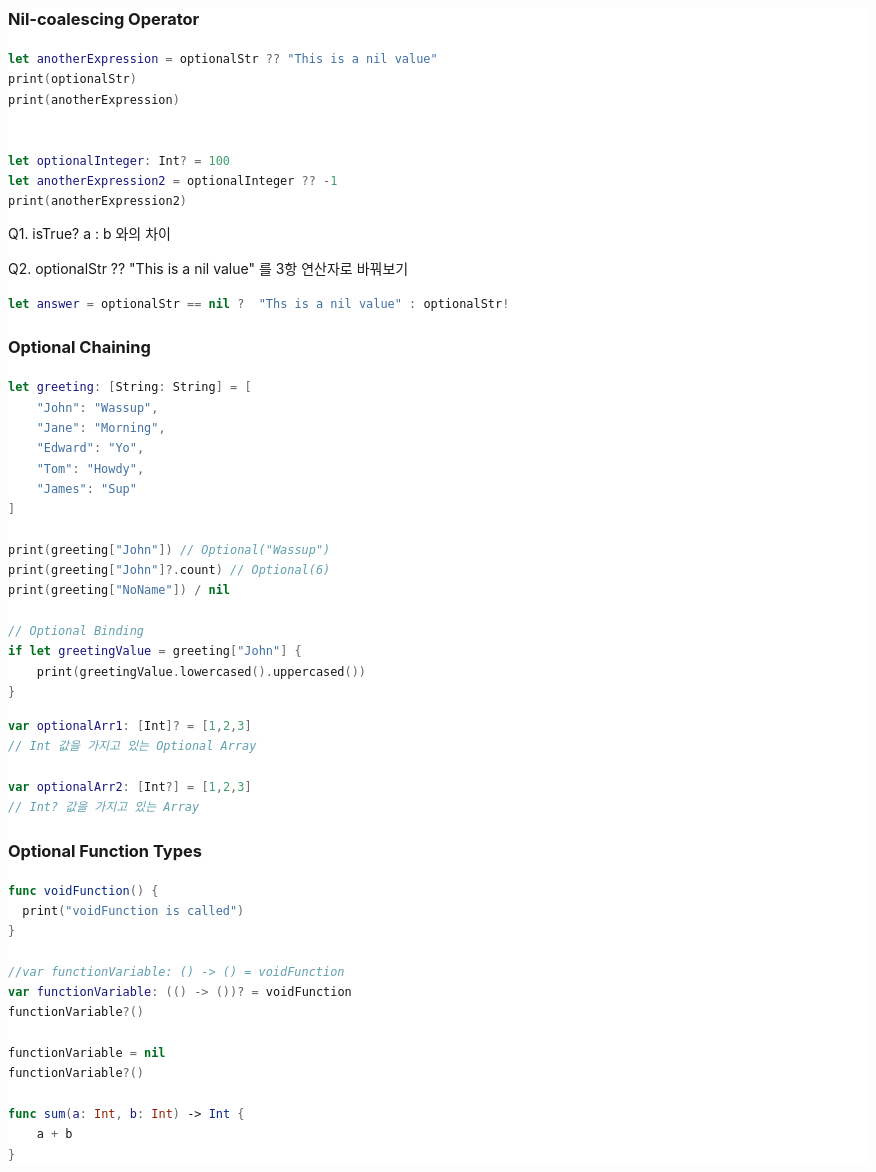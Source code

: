

### Nil-coalescing Operator
``` Swift
let anotherExpression = optionalStr ?? "This is a nil value"
print(optionalStr)
print(anotherExpression)


let optionalInteger: Int? = 100
let anotherExpression2 = optionalInteger ?? -1
print(anotherExpression2)
```

Q1. isTrue? a : b 와의 차이

Q2. optionalStr ?? "This is a nil value" 를 3항 연산자로 바꿔보기
``` Swift
let answer = optionalStr == nil ?  "Ths is a nil value" : optionalStr!
```


### Optional Chaining
``` Swift
let greeting: [String: String] = [
	"John": "Wassup",
	"Jane": "Morning",
	"Edward": "Yo",
	"Tom": "Howdy",
	"James": "Sup"
]

print(greeting["John"]) // Optional("Wassup")
print(greeting["John"]?.count) // Optional(6)
print(greeting["NoName"]) / nil

// Optional Binding
if let greetingValue = greeting["John"] {
	print(greetingValue.lowercased().uppercased())
}
```

``` Swift
var optionalArr1: [Int]? = [1,2,3]
// Int 값을 가지고 있는 Optional Array

var optionalArr2: [Int?] = [1,2,3]
// Int? 값을 가지고 있는 Array

```

### Optional Function Types
``` Swift
func voidFunction() {
  print("voidFunction is called")
}

//var functionVariable: () -> () = voidFunction
var functionVariable: (() -> ())? = voidFunction
functionVariable?()

functionVariable = nil
functionVariable?()

func sum(a: Int, b: Int) -> Int {
	a + b
}
```